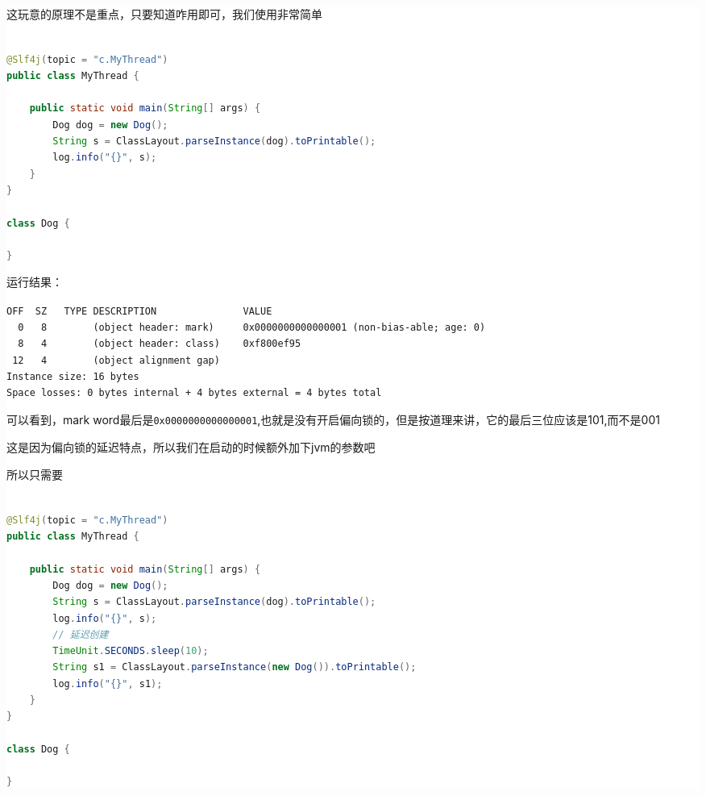 这玩意的原理不是重点，只要知道咋用即可，我们使用非常简单

```java

@Slf4j(topic = "c.MyThread")
public class MyThread {

    public static void main(String[] args) {
        Dog dog = new Dog();
        String s = ClassLayout.parseInstance(dog).toPrintable();
        log.info("{}", s);
    }
}

class Dog {

}
```

运行结果：

```text
OFF  SZ   TYPE DESCRIPTION               VALUE
  0   8        (object header: mark)     0x0000000000000001 (non-bias-able; age: 0)
  8   4        (object header: class)    0xf800ef95
 12   4        (object alignment gap)    
Instance size: 16 bytes
Space losses: 0 bytes internal + 4 bytes external = 4 bytes total
```

可以看到，mark word最后是`0x0000000000000001`,也就是没有开启偏向锁的，但是按道理来讲，它的最后三位应该是101,而不是001

这是因为偏向锁的延迟特点，所以我们在启动的时候额外加下jvm的参数吧

所以只需要

```java

@Slf4j(topic = "c.MyThread")
public class MyThread {

    public static void main(String[] args) {
        Dog dog = new Dog();
        String s = ClassLayout.parseInstance(dog).toPrintable();
        log.info("{}", s);
        // 延迟创建
        TimeUnit.SECONDS.sleep(10);
        String s1 = ClassLayout.parseInstance(new Dog()).toPrintable();
        log.info("{}", s1);
    }
}

class Dog {

}
```
